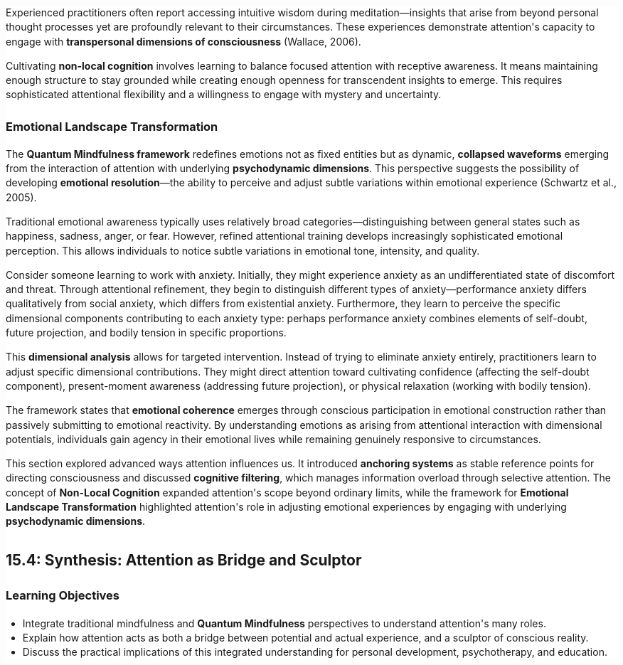 Experienced practitioners often report accessing intuitive wisdom during meditation—insights that arise from beyond personal thought processes yet are profoundly relevant to their circumstances. These experiences demonstrate attention's capacity to engage with **transpersonal dimensions of consciousness** (Wallace, 2006).

Cultivating **non-local cognition** involves learning to balance focused attention with receptive awareness. It means maintaining enough structure to stay grounded while creating enough openness for transcendent insights to emerge. This requires sophisticated attentional flexibility and a willingness to engage with mystery and uncertainty.

### Emotional Landscape Transformation

The **Quantum Mindfulness framework** redefines emotions not as fixed entities but as dynamic, **collapsed waveforms** emerging from the interaction of attention with underlying **psychodynamic dimensions**. This perspective suggests the possibility of developing **emotional resolution**—the ability to perceive and adjust subtle variations within emotional experience (Schwartz et al., 2005).

Traditional emotional awareness typically uses relatively broad categories—distinguishing between general states such as happiness, sadness, anger, or fear. However, refined attentional training develops increasingly sophisticated emotional perception. This allows individuals to notice subtle variations in emotional tone, intensity, and quality.

Consider someone learning to work with anxiety. Initially, they might experience anxiety as an undifferentiated state of discomfort and threat. Through attentional refinement, they begin to distinguish different types of anxiety—performance anxiety differs qualitatively from social anxiety, which differs from existential anxiety. Furthermore, they learn to perceive the specific dimensional components contributing to each anxiety type: perhaps performance anxiety combines elements of self-doubt, future projection, and bodily tension in specific proportions.

This **dimensional analysis** allows for targeted intervention. Instead of trying to eliminate anxiety entirely, practitioners learn to adjust specific dimensional contributions. They might direct attention toward cultivating confidence (affecting the self-doubt component), present-moment awareness (addressing future projection), or physical relaxation (working with bodily tension).

The framework states that **emotional coherence** emerges through conscious participation in emotional construction rather than passively submitting to emotional reactivity. By understanding emotions as arising from attentional interaction with dimensional potentials, individuals gain agency in their emotional lives while remaining genuinely responsive to circumstances.

This section explored advanced ways attention influences us. It introduced **anchoring systems** as stable reference points for directing consciousness and discussed **cognitive filtering**, which manages information overload through selective attention. The concept of **Non-Local Cognition** expanded attention's scope beyond ordinary limits, while the framework for **Emotional Landscape Transformation** highlighted attention's role in adjusting emotional experiences by engaging with underlying **psychodynamic dimensions**.

## **15.4:** Synthesis: Attention as Bridge and Sculptor
### Learning Objectives
- Integrate traditional mindfulness and **Quantum Mindfulness** perspectives to understand attention's many roles.
- Explain how attention acts as both a bridge between potential and actual experience, and a sculptor of conscious reality.
- Discuss the practical implications of this integrated understanding for personal development, psychotherapy, and education.
